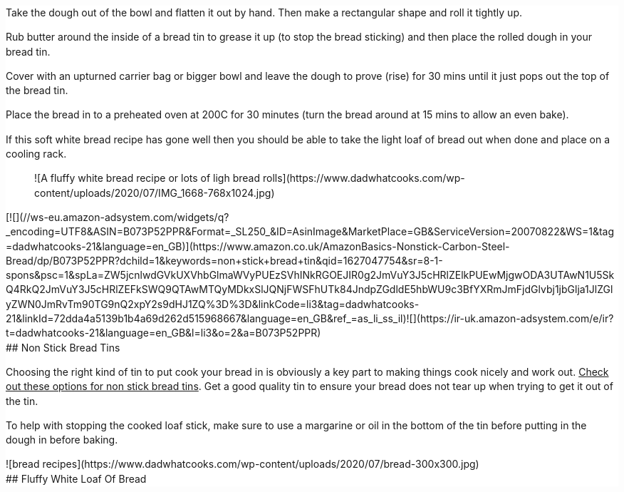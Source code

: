 Take the dough out of the bowl and flatten it out by hand. Then make a rectangular shape and roll it tightly up.

Rub butter around the inside of a bread tin to grease it up (to stop the bread sticking) and then place the rolled dough in your bread tin.

Cover with an upturned carrier bag or bigger bowl and leave the dough to prove (rise) for 30 mins until it just pops out the top of the bread tin.

Place the bread in to a preheated oven at 200C for 30 minutes (turn the bread around at 15 mins to allow an even bake).

If this soft white bread recipe has gone well then you should be able to take the light loaf of bread out when done and place on a cooling rack.

</div><div class="wp-block-column is-layout-flow" style="flex-basis:0%"></div></div></div></section><div class="wp-block-image"><figure class="aligncenter size-large is-resized">![A fluffy white bread recipe  or lots of ligh bread rolls](https://www.dadwhatcooks.com/wp-content/uploads/2020/07/IMG_1668-768x1024.jpg)</figure></div><div class="wp-block-columns product-box is-layout-flex wp-container-225"><div class="wp-block-column is-vertically-aligned-center is-layout-flow" style="flex-basis:33.33%">[![](//ws-eu.amazon-adsystem.com/widgets/q?_encoding=UTF8&ASIN=B073P52PPR&Format=_SL250_&ID=AsinImage&MarketPlace=GB&ServiceVersion=20070822&WS=1&tag=dadwhatcooks-21&language=en_GB)](https://www.amazon.co.uk/AmazonBasics-Nonstick-Carbon-Steel-Bread/dp/B073P52PPR?dchild=1&keywords=non+stick+bread+tin&qid=1627047754&sr=8-1-spons&psc=1&spLa=ZW5jcnlwdGVkUXVhbGlmaWVyPUEzSVhINkRGOEJIR0g2JmVuY3J5cHRlZElkPUEwMjgwODA3UTAwN1U5SkQ4RkQ2JmVuY3J5cHRlZEFkSWQ9QTAwMTQyMDkxSlJQNjFWSFhUTk84JndpZGdldE5hbWU9c3BfYXRmJmFjdGlvbj1jbGlja1JlZGlyZWN0JmRvTm90TG9nQ2xpY2s9dHJ1ZQ%3D%3D&linkCode=li3&tag=dadwhatcooks-21&linkId=72dda4a5139b1b4a69d262d515968667&language=en_GB&ref_=as_li_ss_il)![](https://ir-uk.amazon-adsystem.com/e/ir?t=dadwhatcooks-21&language=en_GB&l=li3&o=2&a=B073P52PPR)</div><div class="wp-block-column is-layout-flow" style="flex-basis:66.67%">## Non Stick Bread Tins

Choosing the right kind of tin to put cook your bread in is obviously a key part to making things cook nicely and work out. [Check out these options for non stick bread tins](https://amzn.to/3kKogax). Get a good quality tin to ensure your bread does not tear up when trying to get it out of the tin.

To help with stopping the cooked loaf stick, make sure to use a margarine or oil in the bottom of the tin before putting in the dough in before baking.

</div></div><div class="wprm-recipe-container" data-recipe-id="1563" data-servings="0" id="wprm-recipe-container-1563"><div class="wprm-recipe wprm-recipe-template-dwc"><div class="wprm-recipe-image wprm-block-image-rounded">![bread recipes](https://www.dadwhatcooks.com/wp-content/uploads/2020/07/bread-300x300.jpg)</div><div class="wprm-recipe-template-dwc-container"><div class="wprm-recipe-template-dwc-header">## Fluffy White Loaf Of Bread
